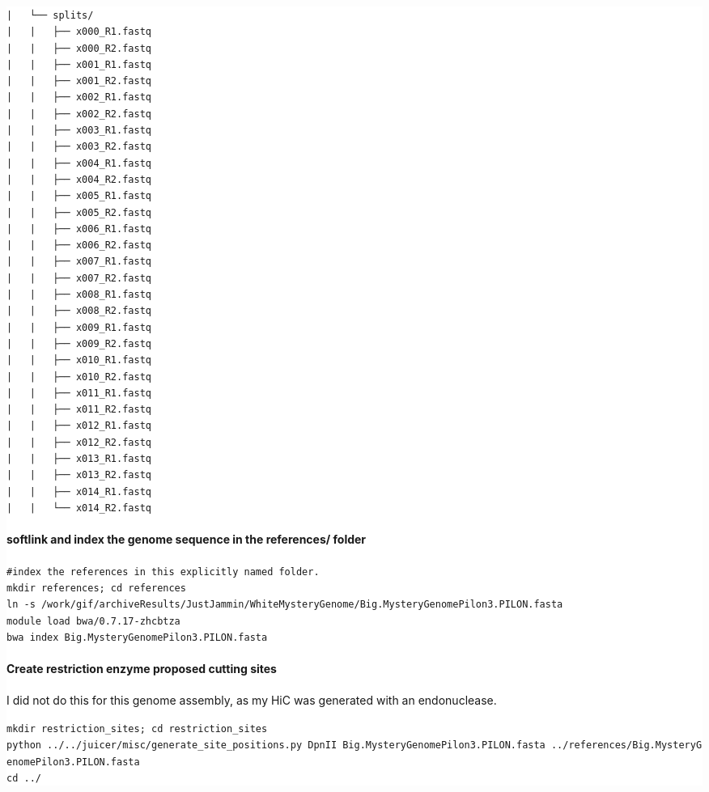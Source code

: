 ```
|   └── splits/
|   |   ├── x000_R1.fastq
|   |   ├── x000_R2.fastq
|   |   ├── x001_R1.fastq
|   |   ├── x001_R2.fastq
|   |   ├── x002_R1.fastq
|   |   ├── x002_R2.fastq
|   |   ├── x003_R1.fastq
|   |   ├── x003_R2.fastq
|   |   ├── x004_R1.fastq
|   |   ├── x004_R2.fastq
|   |   ├── x005_R1.fastq
|   |   ├── x005_R2.fastq
|   |   ├── x006_R1.fastq
|   |   ├── x006_R2.fastq
|   |   ├── x007_R1.fastq
|   |   ├── x007_R2.fastq
|   |   ├── x008_R1.fastq
|   |   ├── x008_R2.fastq
|   |   ├── x009_R1.fastq
|   |   ├── x009_R2.fastq
|   |   ├── x010_R1.fastq
|   |   ├── x010_R2.fastq
|   |   ├── x011_R1.fastq
|   |   ├── x011_R2.fastq
|   |   ├── x012_R1.fastq
|   |   ├── x012_R2.fastq
|   |   ├── x013_R1.fastq
|   |   ├── x013_R2.fastq
|   |   ├── x014_R1.fastq
|   |   └── x014_R2.fastq

```

#### softlink and index the genome sequence in the references/ folder
```
#index the references in this explicitly named folder.
mkdir references; cd references
ln -s /work/gif/archiveResults/JustJammin/WhiteMysteryGenome/Big.MysteryGenomePilon3.PILON.fasta
module load bwa/0.7.17-zhcbtza
bwa index Big.MysteryGenomePilon3.PILON.fasta
```


#### Create restriction enzyme proposed cutting sites
I did not do this for this genome assembly, as my HiC was generated with an endonuclease.
```
mkdir restriction_sites; cd restriction_sites
python ../../juicer/misc/generate_site_positions.py DpnII Big.MysteryGenomePilon3.PILON.fasta ../references/Big.MysteryGenomePilon3.PILON.fasta
cd ../
```
